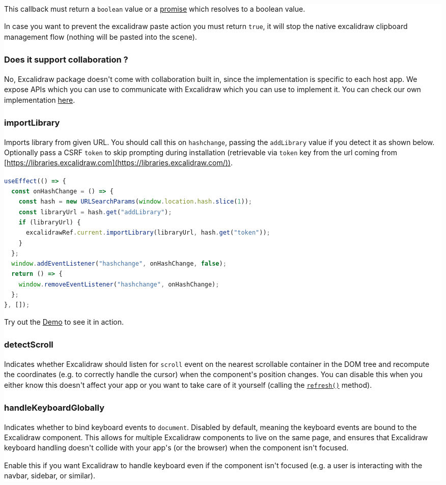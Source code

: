 This callback must return a `boolean` value or a [promise](https://developer.mozilla.org/en-US/docs/Web/JavaScript/Reference/Global_Objects/Promise/Promise) which resolves to a boolean value.

In case you want to prevent the excalidraw paste action you must return `true`, it will stop the native excalidraw clipboard management flow (nothing will be pasted into the scene).

### Does it support collaboration ?

No, Excalidraw package doesn't come with collaboration built in, since the implementation is specific to each host app. We expose APIs which you can use to communicate with Excalidraw which you can use to implement it. You can check our own implementation [here](https://github.com/excalidraw/excalidraw/blob/master/src/excalidraw-app/index.tsx).

### importLibrary

Imports library from given URL. You should call this on `hashchange`, passing the `addLibrary` value if you detect it as shown below. Optionally pass a CSRF `token` to skip prompting during installation (retrievable via `token` key from the url coming from [https://libraries.excalidraw.com](https://libraries.excalidraw.com/)).

```js
useEffect(() => {
  const onHashChange = () => {
    const hash = new URLSearchParams(window.location.hash.slice(1));
    const libraryUrl = hash.get("addLibrary");
    if (libraryUrl) {
      excalidrawRef.current.importLibrary(libraryUrl, hash.get("token"));
    }
  };
  window.addEventListener("hashchange", onHashChange, false);
  return () => {
    window.removeEventListener("hashchange", onHashChange);
  };
}, []);
```

Try out the [Demo](#Demo) to see it in action.

### detectScroll

Indicates whether Excalidraw should listen for `scroll` event on the nearest scrollable container in the DOM tree and recompute the coordinates (e.g. to correctly handle the cursor) when the component's position changes. You can disable this when you either know this doesn't affect your app or you want to take care of it yourself (calling the [`refresh()`](#ref) method).

### handleKeyboardGlobally

Indicates whether to bind keyboard events to `document`. Disabled by default, meaning the keyboard events are bound to the Excalidraw component. This allows for multiple Excalidraw components to live on the same page, and ensures that Excalidraw keyboard handling doesn't collide with your app's (or the browser) when the component isn't focused.

Enable this if you want Excalidraw to handle keyboard even if the component isn't focused (e.g. a user is interacting with the navbar, sidebar, or similar).
